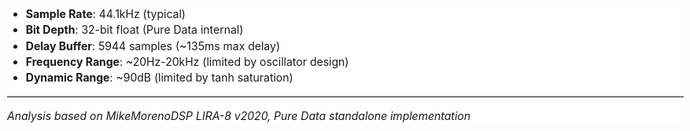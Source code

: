 - **Sample Rate**: 44.1kHz (typical)
- **Bit Depth**: 32-bit float (Pure Data internal)
- **Delay Buffer**: 5944 samples (~135ms max delay)
- **Frequency Range**: ~20Hz-20kHz (limited by oscillator design)
- **Dynamic Range**: ~90dB (limited by tanh saturation)

---

*Analysis based on MikeMorenoDSP LIRA-8 v2020, Pure Data standalone implementation*
